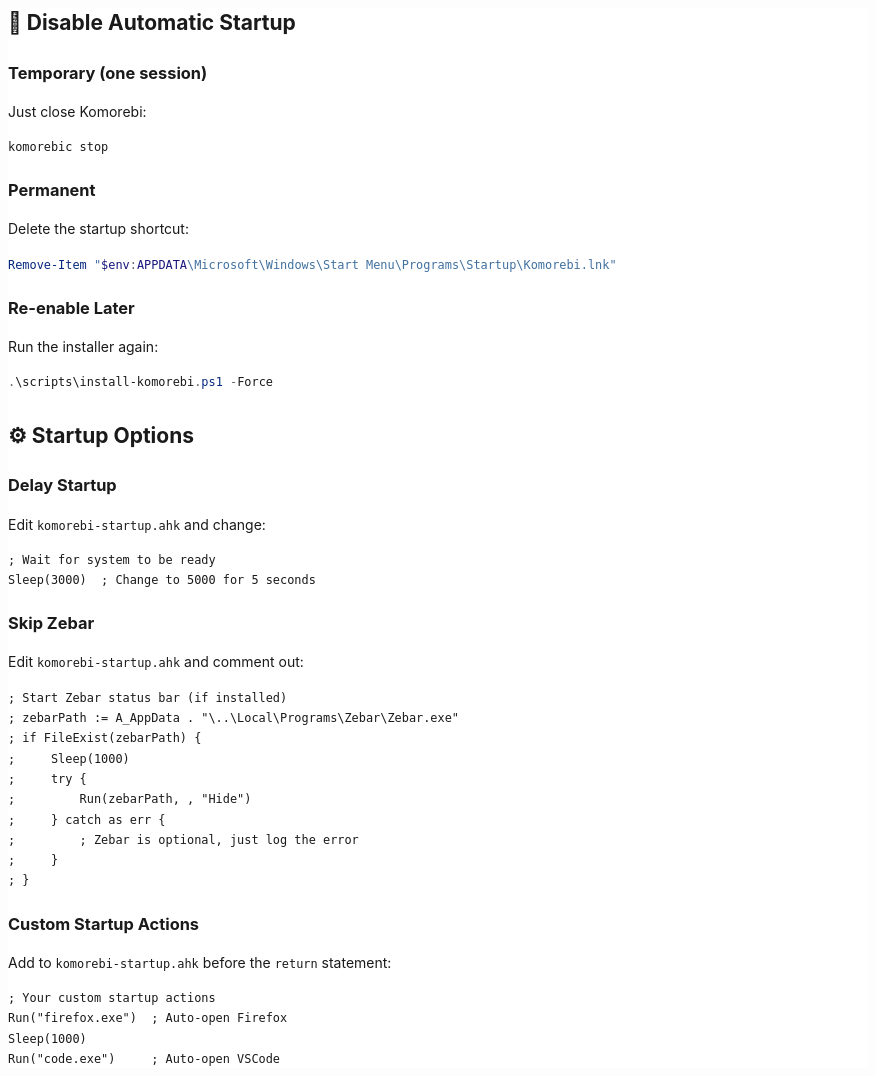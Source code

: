 ## 🔧 Disable Automatic Startup

### Temporary (one session)
Just close Komorebi:
```powershell
komorebic stop
```

### Permanent
Delete the startup shortcut:
```powershell
Remove-Item "$env:APPDATA\Microsoft\Windows\Start Menu\Programs\Startup\Komorebi.lnk"
```

### Re-enable Later
Run the installer again:
```powershell
.\scripts\install-komorebi.ps1 -Force
```

## ⚙️ Startup Options

### Delay Startup

Edit `komorebi-startup.ahk` and change:
```autohotkey
; Wait for system to be ready
Sleep(3000)  ; Change to 5000 for 5 seconds
```

### Skip Zebar

Edit `komorebi-startup.ahk` and comment out:
```autohotkey
; Start Zebar status bar (if installed)
; zebarPath := A_AppData . "\..\Local\Programs\Zebar\Zebar.exe"
; if FileExist(zebarPath) {
;     Sleep(1000)
;     try {
;         Run(zebarPath, , "Hide")
;     } catch as err {
;         ; Zebar is optional, just log the error
;     }
; }
```

### Custom Startup Actions

Add to `komorebi-startup.ahk` before the `return` statement:
```autohotkey
; Your custom startup actions
Run("firefox.exe")  ; Auto-open Firefox
Sleep(1000)
Run("code.exe")     ; Auto-open VSCode
```
